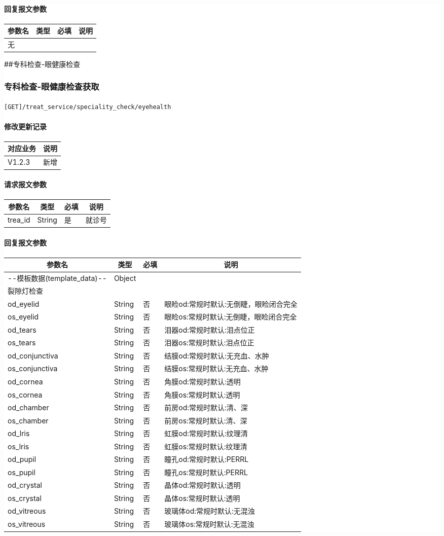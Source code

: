 
#### 回复报文参数

| 参数名  | 类型   | 必填   | 说明   |
| ---- | ---- | ---- | ---- |
| 无    |      |      |      |



##专科检查-眼健康检查


### 专科检查-眼健康检查获取

```http
[GET]/treat_service/speciality_check/eyehealth
```

#### 修改更新记录

| 对应业务   | 说明   |
| ------ | ---- |
| V1.2.3 | 新增   |

#### 请求报文参数

| 参数名     | 类型     | 必填   | 说明   |
| ------- | ------ | ---- | ---- |
| trea_id | String | 是    | 就诊号  |

#### 回复报文参数

| 参数名                     | 类型     | 必填   | 说明                    |
| ----------------------- | ------ | ---- | --------------------- |
| --模板数据(template_data)-- | Object |      |                       |
| 裂隙灯检查                   |        |      |                       |
| od_eyelid               | String | 否    | 眼睑od:常规时默认:无倒睫，眼睑闭合完全 |
| os_eyelid               | String | 否    | 眼睑os:常规时默认:无倒睫，眼睑闭合完全 |
| od_tears                | String | 否    | 泪器od:常规时默认:泪点位正       |
| os_tears                | String | 否    | 泪器os:常规时默认:泪点位正       |
| od_conjunctiva          | String | 否    | 结膜od:常规时默认:无充血、水肿     |
| os_conjunctiva          | String | 否    | 结膜os:常规时默认:无充血、水肿     |
| od_cornea               | String | 否    | 角膜od:常规时默认:透明         |
| os_cornea               | String | 否    | 角膜os:常规时默认:透明         |
| od_chamber              | String | 否    | 前房od:常规时默认:清、深        |
| os_chamber              | String | 否    | 前房os:常规时默认:清、深        |
| od_lris                 | String | 否    | 虹膜od:常规时默认:纹理清        |
| os_lris                 | String | 否    | 虹膜os:常规时默认:纹理清        |
| od_pupil                | String | 否    | 瞳孔od:常规时默认:PERRL      |
| os_pupil                | String | 否    | 瞳孔os:常规时默认:PERRL      |
| od_crystal              | String | 否    | 晶体od:常规时默认:透明         |
| os_crystal              | String | 否    | 晶体os:常规时默认:透明         |
| od_vitreous             | String | 否    | 玻璃体od:常规时默认:无混浊       |
| os_vitreous             | String | 否    | 玻璃体os:常规时默认:无混浊       |